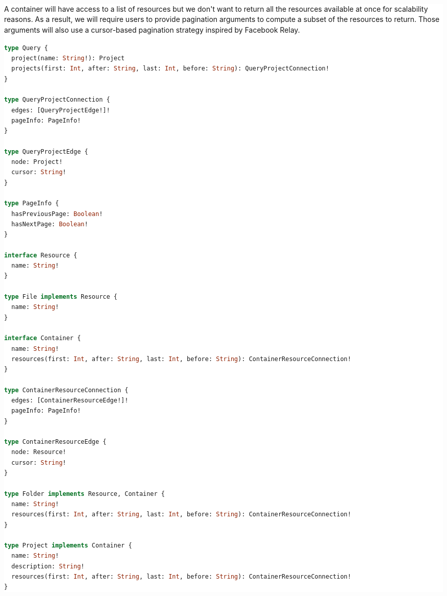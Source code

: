 A container will have access to a list of resources but we don't want to return all the resources available at once for scalability reasons. As a result, we will require users to provide pagination arguments to compute a subset of the resources to return. Those arguments will also use a cursor-based pagination strategy inspired by Facebook Relay.


```graphql
type Query {
  project(name: String!): Project
  projects(first: Int, after: String, last: Int, before: String): QueryProjectConnection!
}

type QueryProjectConnection {
  edges: [QueryProjectEdge!]!
  pageInfo: PageInfo!
}

type QueryProjectEdge {
  node: Project!
  cursor: String!
}

type PageInfo {
  hasPreviousPage: Boolean!
  hasNextPage: Boolean!
}

interface Resource {
  name: String!
}

type File implements Resource {
  name: String!
}

interface Container {
  name: String!
  resources(first: Int, after: String, last: Int, before: String): ContainerResourceConnection!
}

type ContainerResourceConnection {
  edges: [ContainerResourceEdge!]!
  pageInfo: PageInfo!
}

type ContainerResourceEdge {
  node: Resource!
  cursor: String!
}

type Folder implements Resource, Container {
  name: String!
  resources(first: Int, after: String, last: Int, before: String): ContainerResourceConnection!
}

type Project implements Container {
  name: String!
  description: String!
  resources(first: Int, after: String, last: Int, before: String): ContainerResourceConnection!
}
```
